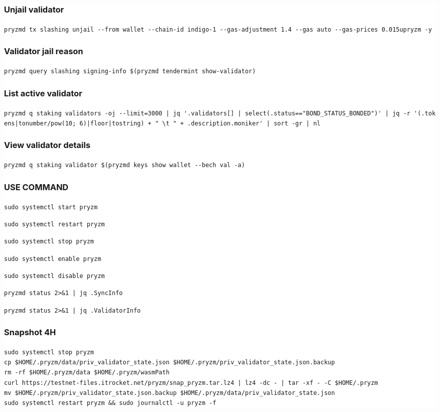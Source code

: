 ### Unjail validator
```
pryzmd tx slashing unjail --from wallet --chain-id indigo-1 --gas-adjustment 1.4 --gas auto --gas-prices 0.015upryzm -y
```

### Validator jail reason
```
pryzmd query slashing signing-info $(pryzmd tendermint show-validator)
```

### List active validator
```
pryzmd q staking validators -oj --limit=3000 | jq '.validators[] | select(.status=="BOND_STATUS_BONDED")' | jq -r '(.tokens|tonumber/pow(10; 6)|floor|tostring) + " \t " + .description.moniker' | sort -gr | nl
```

### View validator details
```
pryzmd q staking validator $(pryzmd keys show wallet --bech val -a)
```

### USE COMMAND
```
sudo systemctl start pryzm
```
```
sudo systemctl restart pryzm
```
```
sudo systemctl stop pryzm
```
```
sudo systemctl enable pryzm
```
```
sudo systemctl disable pryzm
```
```
pryzmd status 2>&1 | jq .SyncInfo

```
```
pryzmd status 2>&1 | jq .ValidatorInfo
```
### Snapshot 4H 
```
sudo systemctl stop pryzm
cp $HOME/.pryzm/data/priv_validator_state.json $HOME/.pryzm/priv_validator_state.json.backup
rm -rf $HOME/.pryzm/data $HOME/.pryzm/wasmPath
curl https://testnet-files.itrocket.net/pryzm/snap_pryzm.tar.lz4 | lz4 -dc - | tar -xf - -C $HOME/.pryzm
mv $HOME/.pryzm/priv_validator_state.json.backup $HOME/.pryzm/data/priv_validator_state.json
sudo systemctl restart pryzm && sudo journalctl -u pryzm -f
```

